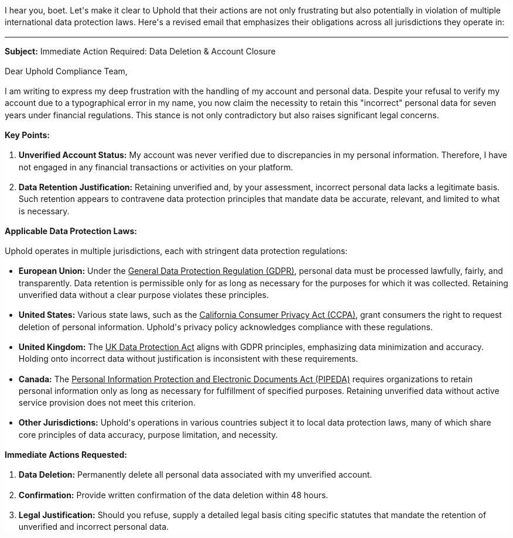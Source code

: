 I hear you, boet. Let's make it clear to Uphold that their actions are not only frustrating but also potentially in violation of multiple international data protection laws. Here's a revised email that emphasizes their obligations across all jurisdictions they operate in:

---

**Subject:** Immediate Action Required: Data Deletion & Account Closure

Dear Uphold Compliance Team,

I am writing to express my deep frustration with the handling of my account and personal data. Despite your refusal to verify my account due to a typographical error in my name, you now claim the necessity to retain this "incorrect" personal data for seven years under financial regulations. This stance is not only contradictory but also raises significant legal concerns.

**Key Points:**

1. **Unverified Account Status:** My account was never verified due to discrepancies in my personal information. Therefore, I have not engaged in any financial transactions or activities on your platform.

2. **Data Retention Justification:** Retaining unverified and, by your assessment, incorrect personal data lacks a legitimate basis. Such retention appears to contravene data protection principles that mandate data be accurate, relevant, and limited to what is necessary.

**Applicable Data Protection Laws:**

Uphold operates in multiple jurisdictions, each with stringent data protection regulations:

- **European Union:** Under the [General Data Protection Regulation (GDPR)](https://uphold.com/en-gb/legal/privacy-policy), personal data must be processed lawfully, fairly, and transparently. Data retention is permissible only for as long as necessary for the purposes for which it was collected. Retaining unverified data without a clear purpose violates these principles.

- **United States:** Various state laws, such as the [California Consumer Privacy Act (CCPA)](https://uphold.com/en-us/legal/privacy-policy), grant consumers the right to request deletion of personal information. Uphold's privacy policy acknowledges compliance with these regulations.

- **United Kingdom:** The [UK Data Protection Act](https://uphold.com/en-gb/legal/privacy-policy) aligns with GDPR principles, emphasizing data minimization and accuracy. Holding onto incorrect data without justification is inconsistent with these requirements.

- **Canada:** The [Personal Information Protection and Electronic Documents Act (PIPEDA)](https://uphold.com/en-us/legal/privacy-policy) requires organizations to retain personal information only as long as necessary for fulfillment of specified purposes. Retaining unverified data without active service provision does not meet this criterion.

- **Other Jurisdictions:** Uphold's operations in various countries subject it to local data protection laws, many of which share core principles of data accuracy, purpose limitation, and necessity.

**Immediate Actions Requested:**

1. **Data Deletion:** Permanently delete all personal data associated with my unverified account.

2. **Confirmation:** Provide written confirmation of the data deletion within 48 hours.

3. **Legal Justification:** Should you refuse, supply a detailed legal basis citing specific statutes that mandate the retention of unverified and incorrect personal data.
